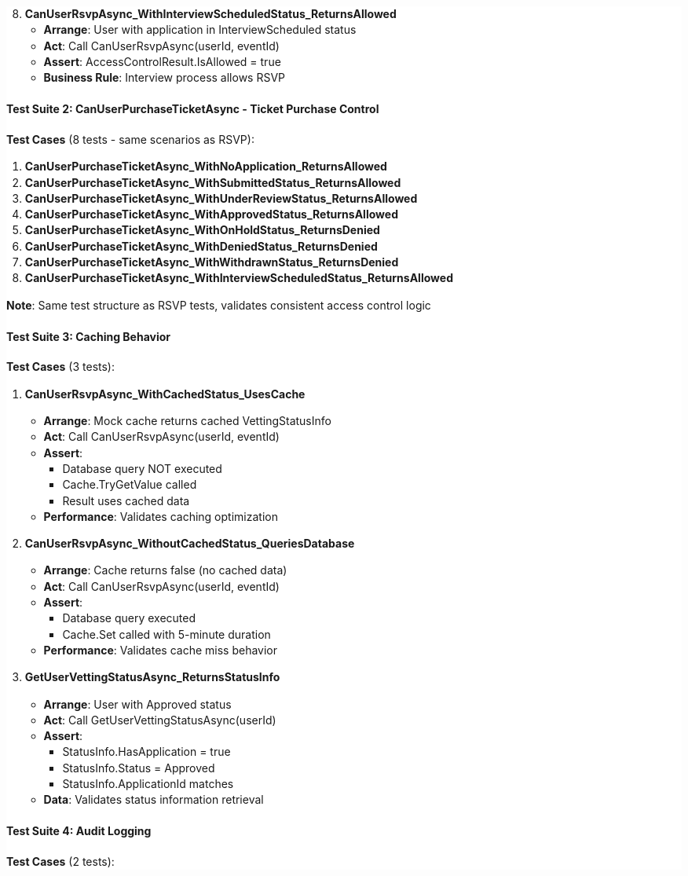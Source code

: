 8. **CanUserRsvpAsync_WithInterviewScheduledStatus_ReturnsAllowed**
   - **Arrange**: User with application in InterviewScheduled status
   - **Act**: Call CanUserRsvpAsync(userId, eventId)
   - **Assert**: AccessControlResult.IsAllowed = true
   - **Business Rule**: Interview process allows RSVP

#### Test Suite 2: CanUserPurchaseTicketAsync - Ticket Purchase Control

**Test Cases** (8 tests - same scenarios as RSVP):

1. **CanUserPurchaseTicketAsync_WithNoApplication_ReturnsAllowed**
2. **CanUserPurchaseTicketAsync_WithSubmittedStatus_ReturnsAllowed**
3. **CanUserPurchaseTicketAsync_WithUnderReviewStatus_ReturnsAllowed**
4. **CanUserPurchaseTicketAsync_WithApprovedStatus_ReturnsAllowed**
5. **CanUserPurchaseTicketAsync_WithOnHoldStatus_ReturnsDenied**
6. **CanUserPurchaseTicketAsync_WithDeniedStatus_ReturnsDenied**
7. **CanUserPurchaseTicketAsync_WithWithdrawnStatus_ReturnsDenied**
8. **CanUserPurchaseTicketAsync_WithInterviewScheduledStatus_ReturnsAllowed**

**Note**: Same test structure as RSVP tests, validates consistent access control logic

#### Test Suite 3: Caching Behavior

**Test Cases** (3 tests):

1. **CanUserRsvpAsync_WithCachedStatus_UsesCache**
   - **Arrange**: Mock cache returns cached VettingStatusInfo
   - **Act**: Call CanUserRsvpAsync(userId, eventId)
   - **Assert**:
     - Database query NOT executed
     - Cache.TryGetValue called
     - Result uses cached data
   - **Performance**: Validates caching optimization

2. **CanUserRsvpAsync_WithoutCachedStatus_QueriesDatabase**
   - **Arrange**: Cache returns false (no cached data)
   - **Act**: Call CanUserRsvpAsync(userId, eventId)
   - **Assert**:
     - Database query executed
     - Cache.Set called with 5-minute duration
   - **Performance**: Validates cache miss behavior

3. **GetUserVettingStatusAsync_ReturnsStatusInfo**
   - **Arrange**: User with Approved status
   - **Act**: Call GetUserVettingStatusAsync(userId)
   - **Assert**:
     - StatusInfo.HasApplication = true
     - StatusInfo.Status = Approved
     - StatusInfo.ApplicationId matches
   - **Data**: Validates status information retrieval

#### Test Suite 4: Audit Logging

**Test Cases** (2 tests):
